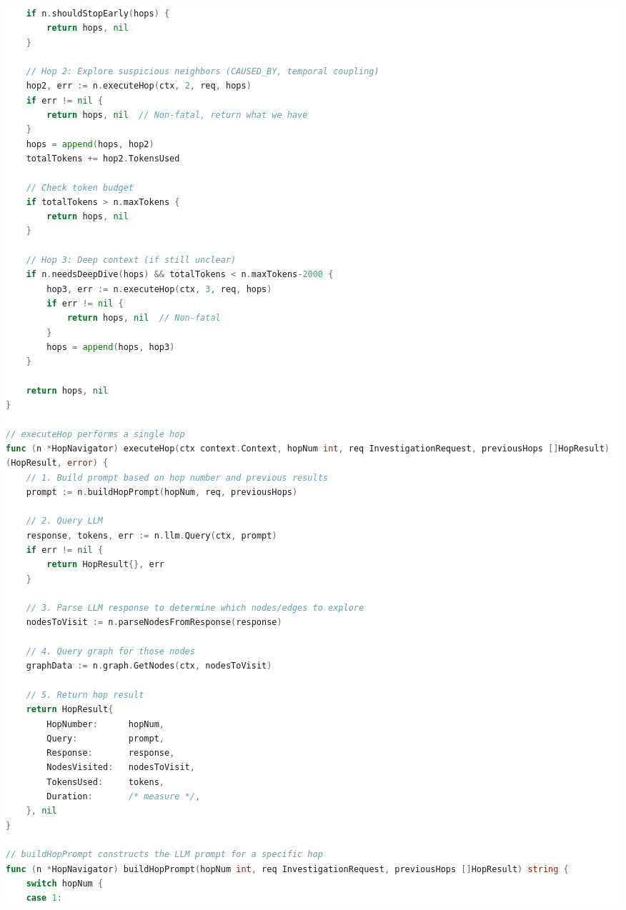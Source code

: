 ```go
    if n.shouldStopEarly(hops) {
        return hops, nil
    }

    // Hop 2: Explore suspicious neighbors (CAUSED_BY, temporal coupling)
    hop2, err := n.executeHop(ctx, 2, req, hops)
    if err != nil {
        return hops, nil  // Non-fatal, return what we have
    }
    hops = append(hops, hop2)
    totalTokens += hop2.TokensUsed

    // Check token budget
    if totalTokens > n.maxTokens {
        return hops, nil
    }

    // Hop 3: Deep context (if still unclear)
    if n.needsDeepDive(hops) && totalTokens < n.maxTokens-2000 {
        hop3, err := n.executeHop(ctx, 3, req, hops)
        if err != nil {
            return hops, nil  // Non-fatal
        }
        hops = append(hops, hop3)
    }

    return hops, nil
}

// executeHop performs a single hop
func (n *HopNavigator) executeHop(ctx context.Context, hopNum int, req InvestigationRequest, previousHops []HopResult) (HopResult, error) {
    // 1. Build prompt based on hop number and previous results
    prompt := n.buildHopPrompt(hopNum, req, previousHops)

    // 2. Query LLM
    response, tokens, err := n.llm.Query(ctx, prompt)
    if err != nil {
        return HopResult{}, err
    }

    // 3. Parse LLM response to determine which nodes/edges to explore
    nodesToVisit := n.parseNodesFromResponse(response)

    // 4. Query graph for those nodes
    graphData := n.graph.GetNodes(ctx, nodesToVisit)

    // 5. Return hop result
    return HopResult{
        HopNumber:      hopNum,
        Query:          prompt,
        Response:       response,
        NodesVisited:   nodesToVisit,
        TokensUsed:     tokens,
        Duration:       /* measure */,
    }, nil
}

// buildHopPrompt constructs the LLM prompt for a specific hop
func (n *HopNavigator) buildHopPrompt(hopNum int, req InvestigationRequest, previousHops []HopResult) string {
    switch hopNum {
    case 1:
```